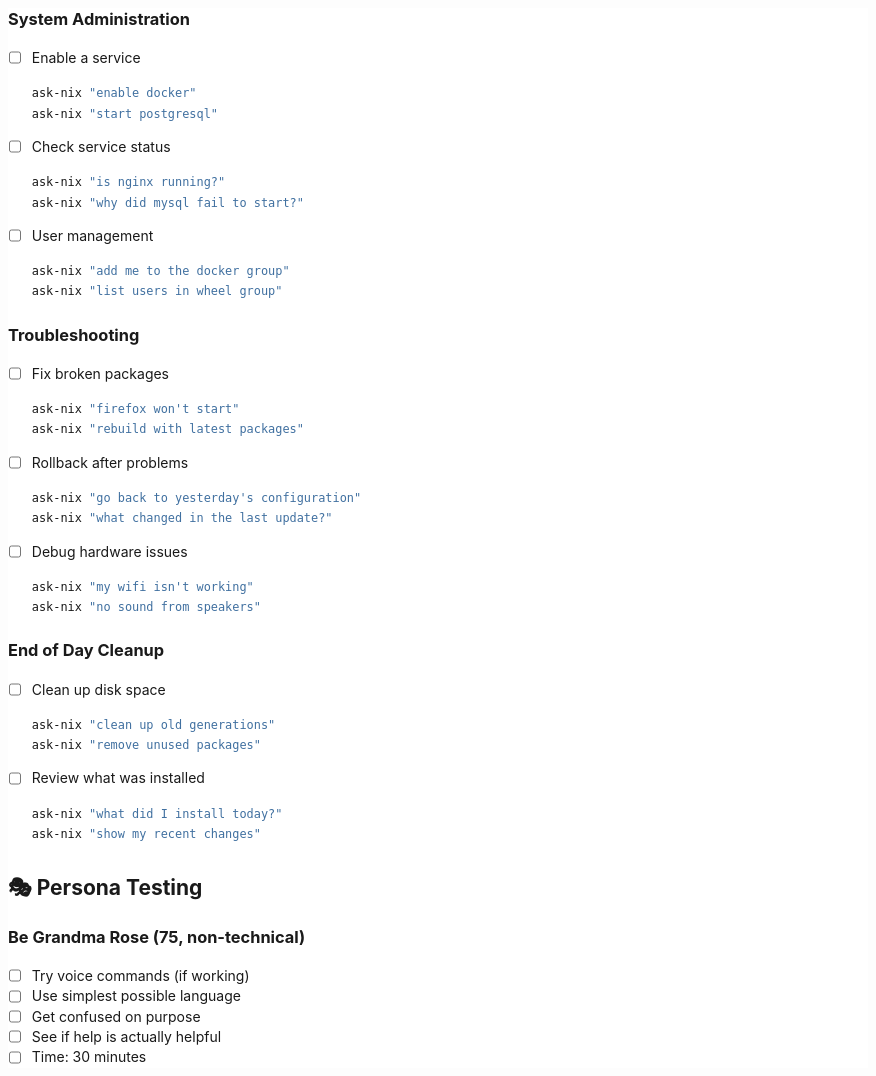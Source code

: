 ### System Administration
- [ ] Enable a service
  ```bash
  ask-nix "enable docker"
  ask-nix "start postgresql"
  ```
- [ ] Check service status
  ```bash
  ask-nix "is nginx running?"
  ask-nix "why did mysql fail to start?"
  ```
- [ ] User management
  ```bash
  ask-nix "add me to the docker group"
  ask-nix "list users in wheel group"
  ```

### Troubleshooting
- [ ] Fix broken packages
  ```bash
  ask-nix "firefox won't start"
  ask-nix "rebuild with latest packages"
  ```
- [ ] Rollback after problems
  ```bash
  ask-nix "go back to yesterday's configuration"
  ask-nix "what changed in the last update?"
  ```
- [ ] Debug hardware issues
  ```bash
  ask-nix "my wifi isn't working"
  ask-nix "no sound from speakers"
  ```

### End of Day Cleanup
- [ ] Clean up disk space
  ```bash
  ask-nix "clean up old generations"
  ask-nix "remove unused packages"
  ```
- [ ] Review what was installed
  ```bash
  ask-nix "what did I install today?"
  ask-nix "show my recent changes"
  ```

## 🎭 Persona Testing

### Be Grandma Rose (75, non-technical)
- [ ] Try voice commands (if working)
- [ ] Use simplest possible language
- [ ] Get confused on purpose
- [ ] See if help is actually helpful
- [ ] Time: 30 minutes
